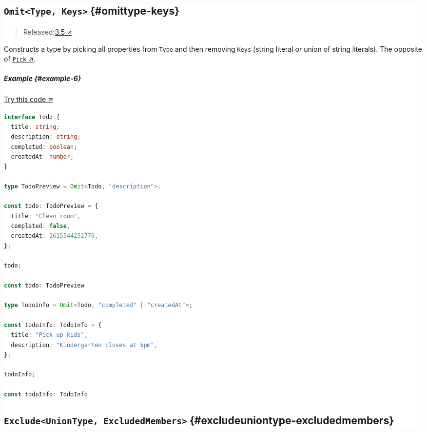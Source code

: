 ## `Omit<Type, Keys>` {#omittype-keys}

> Released:[3.5 ↗](https://www.typescriptlang.org/docs/handbook/release-notes/typescript-3-5.html#the-omit-helper-type)
> 

Constructs a type by picking all properties from `Type` and then removing `Keys` (string literal or union of string literals). The opposite of [`Pick` ↗](https://www.typescriptlang.org/docs/handbook/utility-types.html#picktype-keys).

##### Example {#example-6}

[Try this code ↗](https://www.typescriptlang.org/play/#code/JYOwLgpgTgZghgYwgAgCoHsAm7kG8BQyyYwYANhAFzIDOYUoA5gNyHKYQ0IMAOJ6IanQYgWbBOgC2PCpEzUARunQU4IVkW4Q4cgIJhqIAK6SF0VgF98+MAE8eKDNgAKUCADdgEAO7IAvMgA8pKkADxO6AA0yABEHFy8-CAxAHys+BIgdMRY6NQRrh5evgEERCTkVLEAwqogyFDKkjGR4lIyEHLU8GQ0EK2abjoQmPrUAIwAbOMArDMALPMATDNLAOxrAAytFulguawA9IfIAHoA-NZ2Dmi5AJIgMDgBwWER0TES0rIjMcgAPrEtMNRmBUulMtl9tgHk98vdHs88GwKhRqDFnMAEABrZBGHjIbHATA0FpseLcYB8YACdEAaVAHCgjDgUEg9QQZHQfRoyB0yBmPGaOz2CKeRxOFyAA)

```ts
interface Todo {
  title: string;
  description: string;
  completed: boolean;
  createdAt: number;
}
 
type TodoPreview = Omit<Todo, "description">;
 
const todo: TodoPreview = {
  title: "Clean room",
  completed: false,
  createdAt: 1615544252770,
};
 
todo;
 
const todo: TodoPreview
 
type TodoInfo = Omit<Todo, "completed" | "createdAt">;
 
const todoInfo: TodoInfo = {
  title: "Pick up kids",
  description: "Kindergarten closes at 5pm",
};
 
todoInfo;
   
const todoInfo: TodoInfo
```

## `Exclude<UnionType, ExcludedMembers>` {#excludeuniontype-excludedmembers}
